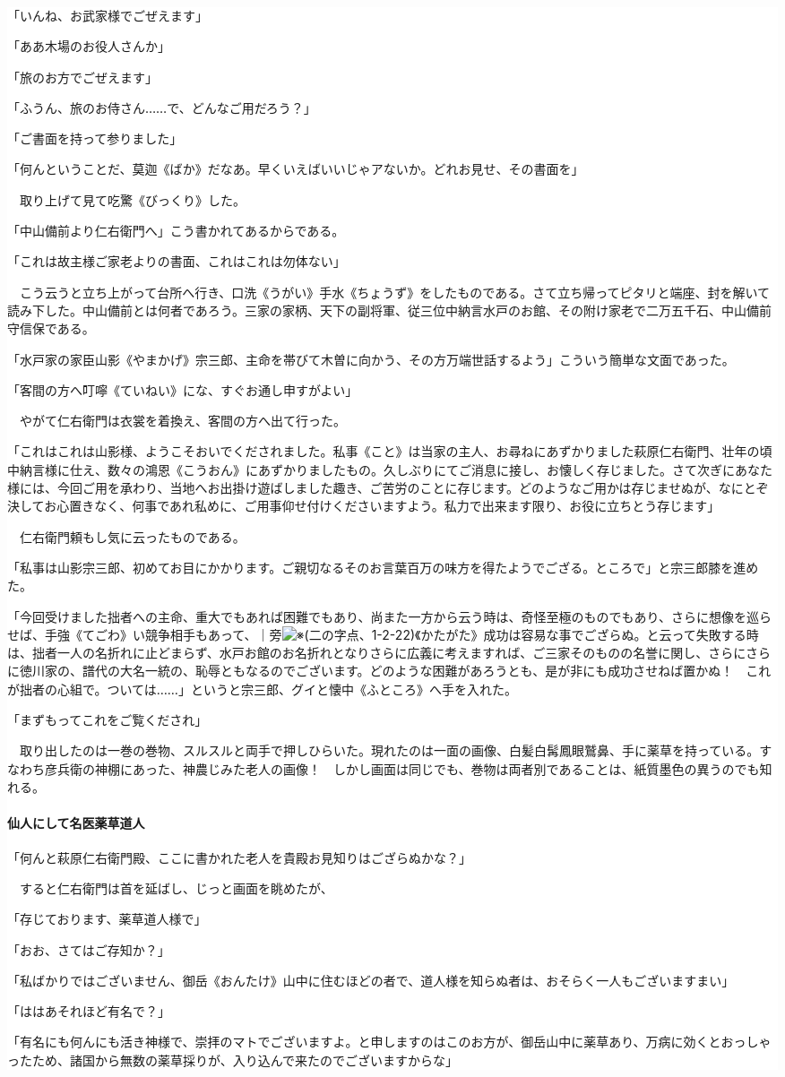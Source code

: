 「いんね、お武家様でごぜえます」

「ああ木場のお役人さんか」

「旅のお方でごぜえます」

「ふうん、旅のお侍さん……で、どんなご用だろう？」

「ご書面を持って参りました」

「何んということだ、莫迦《ばか》だなあ。早くいえばいいじゃアないか。どれお見せ、その書面を」

　取り上げて見て吃驚《びっくり》した。

「中山備前より仁右衛門へ」こう書かれてあるからである。

「これは故主様ご家老よりの書面、これはこれは勿体ない」

　こう云うと立ち上がって台所へ行き、口洗《うがい》手水《ちょうず》をしたものである。さて立ち帰ってピタリと端座、封を解いて読み下した。中山備前とは何者であろう。三家の家柄、天下の副将軍、従三位中納言水戸のお館、その附け家老で二万五千石、中山備前守信保である。

「水戸家の家臣山影《やまかげ》宗三郎、主命を帯びて木曽に向かう、その方万端世話するよう」こういう簡単な文面であった。

「客間の方へ叮嚀《ていねい》にな、すぐお通し申すがよい」

　やがて仁右衛門は衣裳を着換え、客間の方へ出て行った。

「これはこれは山影様、ようこそおいでくだされました。私事《こと》は当家の主人、お尋ねにあずかりました萩原仁右衛門、壮年の頃中納言様に仕え、数々の鴻恩《こうおん》にあずかりましたもの。久しぶりにてご消息に接し、お懐しく存じました。さて次ぎにあなた様には、今回ご用を承わり、当地へお出掛け遊ばしました趣き、ご苦労のことに存じます。どのようなご用かは存じませぬが、なにとぞ決してお心置きなく、何事であれ私めに、ご用事仰せ付けくださいますよう。私力で出来ます限り、お役に立ちとう存じます」

　仁右衛門頼もし気に云ったものである。

「私事は山影宗三郎、初めてお目にかかります。ご親切なるそのお言葉百万の味方を得たようでござる。ところで」と宗三郎膝を進めた。

「今回受けました拙者への主命、重大でもあれば困難でもあり、尚また一方から云う時は、奇怪至極のものでもあり、さらに想像を巡らせば、手強《てごわ》い競争相手もあって、｜旁![※(二の字点、1-2-22)](https://www.aozora.gr.jp/cards/000255/files/../../../gaiji/1-02/1-02-22.png)《かたがた》成功は容易な事でござらぬ。と云って失敗する時は、拙者一人の名折れに止どまらず、水戸お館のお名折れとなりさらに広義に考えますれば、ご三家そのものの名誉に関し、さらにさらに徳川家の、譜代の大名一統の、恥辱ともなるのでございます。どのような困難があろうとも、是が非にも成功させねば置かぬ！　これが拙者の心組で。ついては……」というと宗三郎、グイと懐中《ふところ》へ手を入れた。

「まずもってこれをご覧くだされ」

　取り出したのは一巻の巻物、スルスルと両手で押しひらいた。現れたのは一面の画像、白髪白髯鳳眼鷲鼻、手に薬草を持っている。すなわち彦兵衛の神棚にあった、神農じみた老人の画像！　しかし画面は同じでも、巻物は両者別であることは、紙質墨色の異うのでも知れる。



#### 仙人にして名医薬草道人




「何んと萩原仁右衛門殿、ここに書かれた老人を貴殿お見知りはござらぬかな？」

　すると仁右衛門は首を延ばし、じっと画面を眺めたが、

「存じております、薬草道人様で」

「おお、さてはご存知か？」

「私ばかりではございません、御岳《おんたけ》山中に住むほどの者で、道人様を知らぬ者は、おそらく一人もございますまい」

「ははあそれほど有名で？」

「有名にも何んにも活き神様で、崇拝のマトでございますよ。と申しますのはこのお方が、御岳山中に薬草あり、万病に効くとおっしゃったため、諸国から無数の薬草採りが、入り込んで来たのでございますからな」

